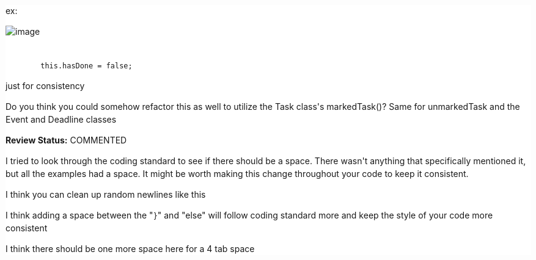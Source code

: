 ex:

<img width="792" alt="image" src="https://github.com/nus-cs2113-AY2324S2/ip/assets/87570498/a4527dfe-5ca1-4cfd-b380-13cda8aa0614">


</panel>

<panel  header="**8 :fas-comment:**" popup-url="https://github.com/nus-cs2113-AY2324S2/ip/pull/57#discussion_r1483853277" expanded>

```suggestion

        this.hasDone = false;

```

just for consistency
</panel>

<panel  header="**9 :fas-comment:**" popup-url="https://github.com/nus-cs2113-AY2324S2/ip/pull/57#discussion_r1483858073" expanded>

Do you think you could somehow refactor this as well to utilize the Task class's markedTask()? Same for unmarkedTask and the Event and Deadline classes
</panel>

<panel  header="**10 :fas-comment:**" popup-url="https://github.com/nus-cs2113-AY2324S2/ip/pull/57#pullrequestreview-1871631645" expanded>

**Review Status:** COMMENTED


</panel>

<panel  header="**11 :fas-comment:**" popup-url="https://github.com/nus-cs2113-AY2324S2/ip/pull/179#discussion_r1483784881" expanded>

I tried to look through the coding standard to see if there should be a space. There wasn't anything that specifically mentioned it, but all the examples had a space. It might be worth making this change throughout your code to keep it consistent.
</panel>

<panel  header="**12 :fas-comment:**" popup-url="https://github.com/nus-cs2113-AY2324S2/ip/pull/179#discussion_r1483785432" expanded>

I think you can clean up random newlines like this
</panel>

<panel  header="**13 :fas-comment:**" popup-url="https://github.com/nus-cs2113-AY2324S2/ip/pull/179#discussion_r1483786100" expanded>

I think adding a space between the "``}``" and "else" will follow coding standard more and keep the style of your code more consistent
</panel>

<panel  header="**14 :fas-comment:**" popup-url="https://github.com/nus-cs2113-AY2324S2/ip/pull/179#discussion_r1483788882" expanded>

I think there should be one more space here for a 4 tab space
</panel>
